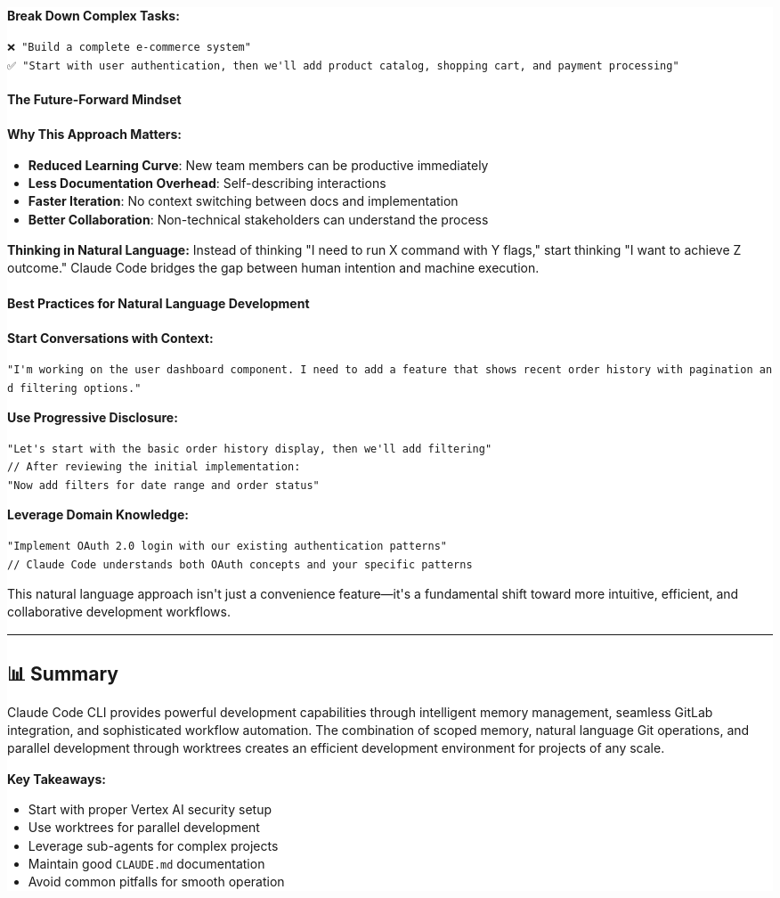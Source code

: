 **Break Down Complex Tasks:**
```
❌ "Build a complete e-commerce system"
✅ "Start with user authentication, then we'll add product catalog, shopping cart, and payment processing"
```

#### The Future-Forward Mindset

**Why This Approach Matters:**
- **Reduced Learning Curve**: New team members can be productive immediately
- **Less Documentation Overhead**: Self-describing interactions
- **Faster Iteration**: No context switching between docs and implementation
- **Better Collaboration**: Non-technical stakeholders can understand the process

**Thinking in Natural Language:**
Instead of thinking "I need to run X command with Y flags," start thinking "I want to achieve Z outcome." Claude Code bridges the gap between human intention and machine execution.

#### Best Practices for Natural Language Development

**Start Conversations with Context:**
```
"I'm working on the user dashboard component. I need to add a feature that shows recent order history with pagination and filtering options."
```

**Use Progressive Disclosure:**
```
"Let's start with the basic order history display, then we'll add filtering"
// After reviewing the initial implementation:
"Now add filters for date range and order status"
```

**Leverage Domain Knowledge:**
```
"Implement OAuth 2.0 login with our existing authentication patterns"
// Claude Code understands both OAuth concepts and your specific patterns
```

This natural language approach isn't just a convenience feature—it's a fundamental shift toward more intuitive, efficient, and collaborative development workflows.

---

## 📊 Summary

Claude Code CLI provides powerful development capabilities through intelligent memory management, seamless GitLab integration, and sophisticated workflow automation. The combination of scoped memory, natural language Git operations, and parallel development through worktrees creates an efficient development environment for projects of any scale.

**Key Takeaways:**
- Start with proper Vertex AI security setup
- Use worktrees for parallel development
- Leverage sub-agents for complex projects
- Maintain good `CLAUDE.md` documentation
- Avoid common pitfalls for smooth operation

